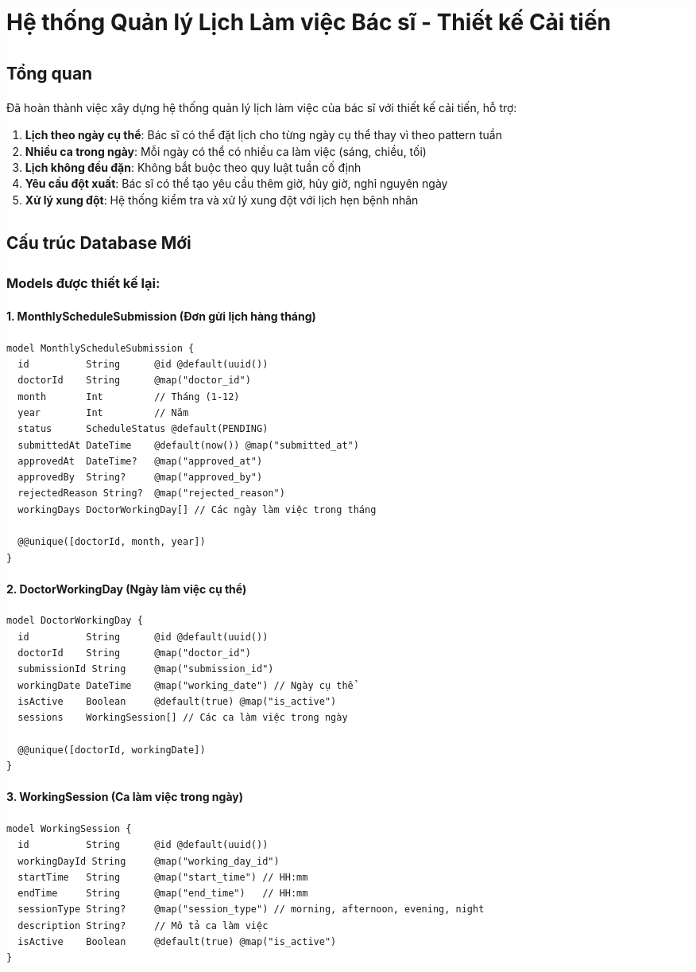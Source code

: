# Hệ thống Quản lý Lịch Làm việc Bác sĩ - Thiết kế Cải tiến

## Tổng quan

Đã hoàn thành việc xây dựng hệ thống quản lý lịch làm việc của bác sĩ với thiết kế cải tiến, hỗ trợ:

1. **Lịch theo ngày cụ thể**: Bác sĩ có thể đặt lịch cho từng ngày cụ thể thay vì theo pattern tuần
2. **Nhiều ca trong ngày**: Mỗi ngày có thể có nhiều ca làm việc (sáng, chiều, tối)
3. **Lịch không đều đặn**: Không bắt buộc theo quy luật tuần cố định
4. **Yêu cầu đột xuất**: Bác sĩ có thể tạo yêu cầu thêm giờ, hủy giờ, nghỉ nguyên ngày
5. **Xử lý xung đột**: Hệ thống kiểm tra và xử lý xung đột với lịch hẹn bệnh nhân

## Cấu trúc Database Mới

### Models được thiết kế lại:

#### 1. MonthlyScheduleSubmission (Đơn gửi lịch hàng tháng)
```prisma
model MonthlyScheduleSubmission {
  id          String      @id @default(uuid())
  doctorId    String      @map("doctor_id")
  month       Int         // Tháng (1-12)
  year        Int         // Năm
  status      ScheduleStatus @default(PENDING)
  submittedAt DateTime    @default(now()) @map("submitted_at")
  approvedAt  DateTime?   @map("approved_at")
  approvedBy  String?     @map("approved_by")
  rejectedReason String?  @map("rejected_reason")
  workingDays DoctorWorkingDay[] // Các ngày làm việc trong tháng

  @@unique([doctorId, month, year])
}
```

#### 2. DoctorWorkingDay (Ngày làm việc cụ thể)
```prisma
model DoctorWorkingDay {
  id          String      @id @default(uuid())
  doctorId    String      @map("doctor_id")
  submissionId String     @map("submission_id")
  workingDate DateTime    @map("working_date") // Ngày cụ thể
  isActive    Boolean     @default(true) @map("is_active")
  sessions    WorkingSession[] // Các ca làm việc trong ngày

  @@unique([doctorId, workingDate])
}
```

#### 3. WorkingSession (Ca làm việc trong ngày)
```prisma
model WorkingSession {
  id          String      @id @default(uuid())
  workingDayId String     @map("working_day_id")
  startTime   String      @map("start_time") // HH:mm
  endTime     String      @map("end_time")   // HH:mm
  sessionType String?     @map("session_type") // morning, afternoon, evening, night
  description String?     // Mô tả ca làm việc
  isActive    Boolean     @default(true) @map("is_active")
}
```
